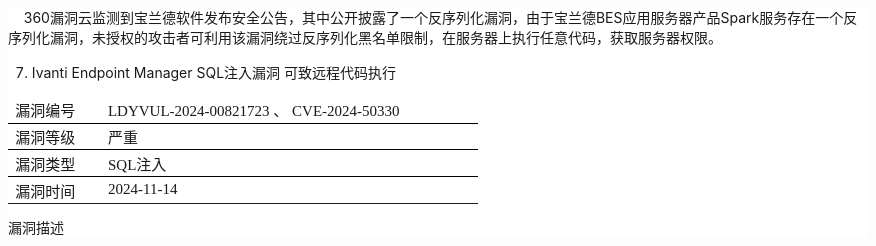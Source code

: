     360漏洞云监测到宝兰德软件发布安全公告，其中公开披露了一个反序列化漏洞，由于宝兰德BES应用服务器产品Spark服务存在一个反序列化漏洞，未授权的攻击者可利用该漏洞绕过反序列化黑名单限制，在服务器上执行任意代码，获取服务器权限。  
  
  
7. Ivanti Endpoint Manager SQL注入漏洞 可致远程代码执行  
<table><thead><tr><td width="78" valign="bottom" style="width:58.8pt;border-top:none;border-left:none;border-bottom:solid windowtext 1.0pt;mso-border-bottom-alt:solid windowtext 0.25pt;border-right:none;padding:0pt 5.4pt 0pt 5.4pt;"><p style="margin-left: 0.0pt;text-indent: 0.0pt;line-height: normal;mso-pagination: widow-orphan;font-size: 12.0pt;font-family: 宋体;mso-fareast-font-family: &#39;微软雅黑&#39;;mso-bidi-font-family: 宋体;font-weight: normal;mso-bidi-font-weight: normal;margin-top: 1.8pt;margin-bottom: 1.8pt;text-align: left;"><span style="font-family: 微软雅黑;font-variant: normal;text-transform: none;font-size: 15px;">漏洞编号</span></p></td><td width="363" valign="bottom" style="width:271.9pt;border-top:none;border-left:none;border-bottom:solid windowtext 1.0pt;mso-border-bottom-alt:solid windowtext 0.25pt;border-right:none;padding:0pt 5.4pt 0pt 5.4pt;"><p style="margin-left: 0.0pt;text-indent: 0.0pt;line-height: normal;mso-pagination: widow-orphan;font-size: 12.0pt;font-family: 宋体;mso-fareast-font-family: &#39;微软雅黑&#39;;mso-bidi-font-family: 宋体;font-weight: normal;mso-bidi-font-weight: normal;margin-top: 1.8pt;margin-bottom: 1.8pt;text-align: left;"><span style="font-family: 微软雅黑;font-variant: normal;text-transform: none;font-size: 15px;">LDYVUL-2024-00821723 、 CVE-2024-50330</span></p></td></tr></thead><tbody><tr><td width="78" valign="top" style="width:58.8pt;border-top:solid windowtext 1.0pt;mso-border-top-alt:solid windowtext 0.25pt;border-left:none;border-bottom:solid windowtext 1.0pt;mso-border-bottom-alt:solid windowtext 0.25pt;border-right:none;padding:0pt 5.4pt 0pt 5.4pt;"><p style="margin-left: 0.0pt;text-indent: 0.0pt;line-height: normal;mso-pagination: widow-orphan;font-size: 12.0pt;font-family: 宋体;mso-fareast-font-family: &#39;微软雅黑&#39;;mso-bidi-font-family: 宋体;font-weight: normal;mso-bidi-font-weight: normal;margin-top: 1.8pt;margin-bottom: 1.8pt;text-align: left;"><span style="font-family: 微软雅黑;font-variant: normal;text-transform: none;font-size: 15px;">漏洞等级</span></p></td><td width="363" valign="top" style="width:271.9pt;border-top:solid windowtext 1.0pt;mso-border-top-alt:solid windowtext 0.25pt;border-left:none;border-bottom:solid windowtext 1.0pt;mso-border-bottom-alt:solid windowtext 0.25pt;border-right:none;padding:0pt 5.4pt 0pt 5.4pt;"><p style="margin-left: 0.0pt;text-indent: 0.0pt;line-height: normal;mso-pagination: widow-orphan;font-size: 12.0pt;font-family: 宋体;mso-fareast-font-family: &#39;微软雅黑&#39;;mso-bidi-font-family: 宋体;font-weight: normal;mso-bidi-font-weight: normal;margin-top: 1.8pt;margin-bottom: 1.8pt;text-align: left;"><span style="font-family: 微软雅黑;font-variant: normal;text-transform: none;font-size: 15px;">严重</span></p></td></tr><tr><td width="78" valign="top" style="width:58.8pt;border-top:solid windowtext 1.0pt;mso-border-top-alt:solid windowtext 0.25pt;border-left:none;border-bottom:solid windowtext 1.0pt;mso-border-bottom-alt:solid windowtext 0.25pt;border-right:none;padding:0pt 5.4pt 0pt 5.4pt;"><p style="margin-left: 0.0pt;text-indent: 0.0pt;line-height: normal;mso-pagination: widow-orphan;font-size: 12.0pt;font-family: 宋体;mso-fareast-font-family: &#39;微软雅黑&#39;;mso-bidi-font-family: 宋体;font-weight: normal;mso-bidi-font-weight: normal;margin-top: 1.8pt;margin-bottom: 1.8pt;text-align: left;"><span style="font-family: 微软雅黑;font-variant: normal;text-transform: none;font-size: 15px;">漏洞类型</span></p></td><td width="363" valign="top" style="width:271.9pt;border-top:solid windowtext 1.0pt;mso-border-top-alt:solid windowtext 0.25pt;border-left:none;border-bottom:solid windowtext 1.0pt;mso-border-bottom-alt:solid windowtext 0.25pt;border-right:none;padding:0pt 5.4pt 0pt 5.4pt;"><p style="margin-left: 0.0pt;text-indent: 0.0pt;line-height: normal;mso-pagination: widow-orphan;font-size: 12.0pt;font-family: 宋体;mso-fareast-font-family: &#39;微软雅黑&#39;;mso-bidi-font-family: 宋体;font-weight: normal;mso-bidi-font-weight: normal;margin-top: 1.8pt;margin-bottom: 1.8pt;text-align: left;"><span style="font-family: 微软雅黑;font-variant: normal;text-transform: none;font-size: 15px;">SQL注入</span></p></td></tr><tr><td width="78" valign="top" style="width:58.8pt;border-top:solid windowtext 1.0pt;mso-border-top-alt:solid windowtext 0.25pt;border-left:none;border-bottom:none;border-right:none;padding:0pt 5.4pt 0pt 5.4pt;"><p style="margin-left: 0.0pt;text-indent: 0.0pt;line-height: normal;mso-pagination: widow-orphan;font-size: 12.0pt;font-family: 宋体;mso-fareast-font-family: &#39;微软雅黑&#39;;mso-bidi-font-family: 宋体;font-weight: normal;mso-bidi-font-weight: normal;margin-top: 1.8pt;margin-bottom: 1.8pt;text-align: left;"><span style="font-family: 微软雅黑;font-variant: normal;text-transform: none;font-size: 15px;">漏洞时间</span></p></td><td width="363" valign="top" style="width:271.9pt;border-top:solid windowtext 1.0pt;mso-border-top-alt:solid windowtext 0.25pt;border-left:none;border-bottom:none;border-right:none;padding:0pt 5.4pt 0pt 5.4pt;"><p style="margin-left: 0.0pt;text-indent: 0.0pt;line-height: normal;mso-pagination: widow-orphan;font-size: 12.0pt;font-family: 宋体;mso-fareast-font-family: &#39;微软雅黑&#39;;mso-bidi-font-family: 宋体;font-weight: normal;mso-bidi-font-weight: normal;margin-top: 1.8pt;margin-bottom: 1.8pt;text-align: left;"><span style="font-family: 微软雅黑;font-variant: normal;text-transform: none;font-size: 15px;">2024-11-14</span></p></td></tr></tbody></table>  
漏洞描述  
  